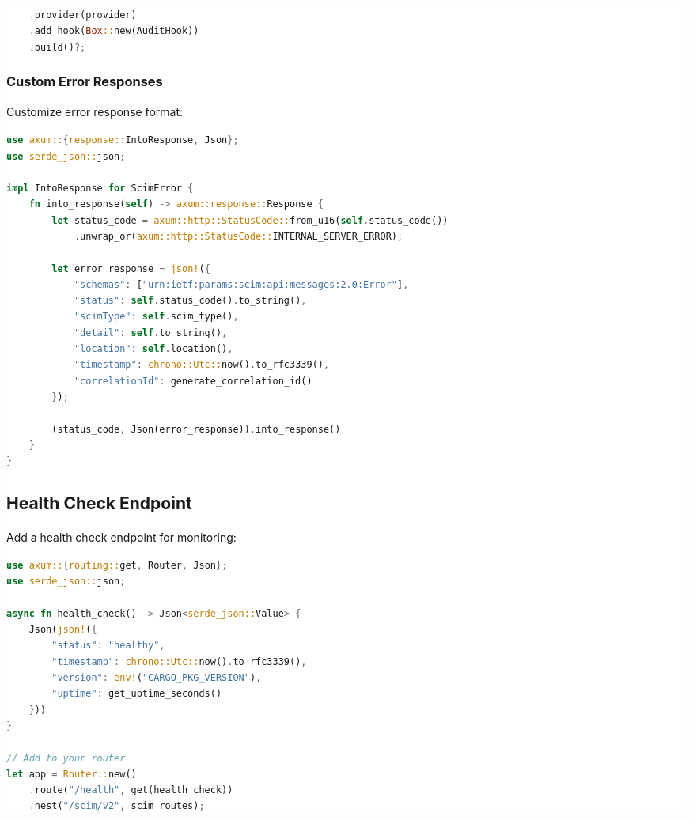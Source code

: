 ```rust
    .provider(provider)
    .add_hook(Box::new(AuditHook))
    .build()?;
```

### Custom Error Responses

Customize error response format:

```rust
use axum::{response::IntoResponse, Json};
use serde_json::json;

impl IntoResponse for ScimError {
    fn into_response(self) -> axum::response::Response {
        let status_code = axum::http::StatusCode::from_u16(self.status_code())
            .unwrap_or(axum::http::StatusCode::INTERNAL_SERVER_ERROR);

        let error_response = json!({
            "schemas": ["urn:ietf:params:scim:api:messages:2.0:Error"],
            "status": self.status_code().to_string(),
            "scimType": self.scim_type(),
            "detail": self.to_string(),
            "location": self.location(),
            "timestamp": chrono::Utc::now().to_rfc3339(),
            "correlationId": generate_correlation_id()
        });

        (status_code, Json(error_response)).into_response()
    }
}
```

## Health Check Endpoint

Add a health check endpoint for monitoring:

```rust
use axum::{routing::get, Router, Json};
use serde_json::json;

async fn health_check() -> Json<serde_json::Value> {
    Json(json!({
        "status": "healthy",
        "timestamp": chrono::Utc::now().to_rfc3339(),
        "version": env!("CARGO_PKG_VERSION"),
        "uptime": get_uptime_seconds()
    }))
}

// Add to your router
let app = Router::new()
    .route("/health", get(health_check))
    .nest("/scim/v2", scim_routes);
```
